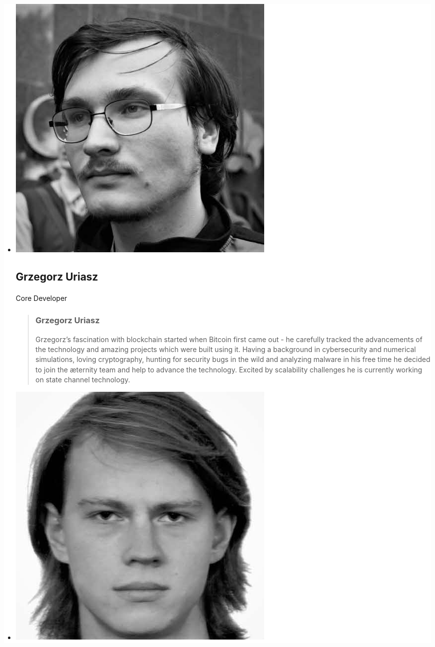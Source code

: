 - ![](./img/team/grzegorz-uriasz.jpg)
  ## Grzegorz Uriasz
  Core Developer
  > ### **Grzegorz Uriasz**
  > Grzegorz’s fascination with blockchain started when Bitcoin first came out - he carefully tracked the advancements of the technology and amazing projects which were built using it. Having a background in cybersecurity and numerical simulations, loving cryptography, hunting for security bugs in the wild and analyzing malware in his free time he decided to join the æternity team and help to advance the technology. Excited by scalability challenges he is currently working on state channel technology. 

- ![](./img/team/radoslaw-rowicki.jpg)
